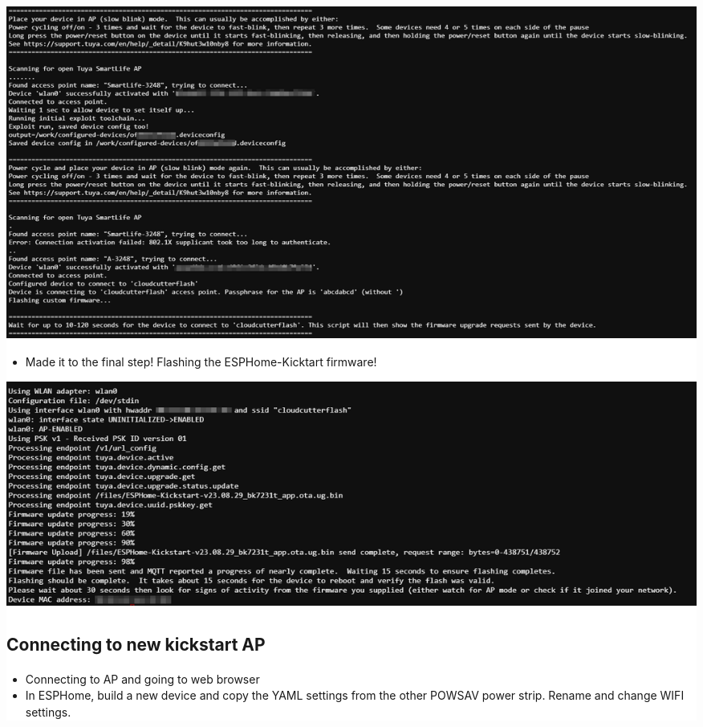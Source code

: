 ![78b75ebd6c5428da0b936b937bc11c61.png](/assets/78b75ebd6c5428da0b936b937bc11c61.png)

* Made it to the final step! Flashing the ESPHome-Kicktart firmware!

![207a9fcca3e753028cdc5df0479acd61.png](/assets/207a9fcca3e753028cdc5df0479acd61.png)

## Connecting to new kickstart AP
* Connecting to AP and going to web browser
* In ESPHome, build a new device and copy the YAML settings from the other POWSAV power strip. Rename and change WIFI settings.
